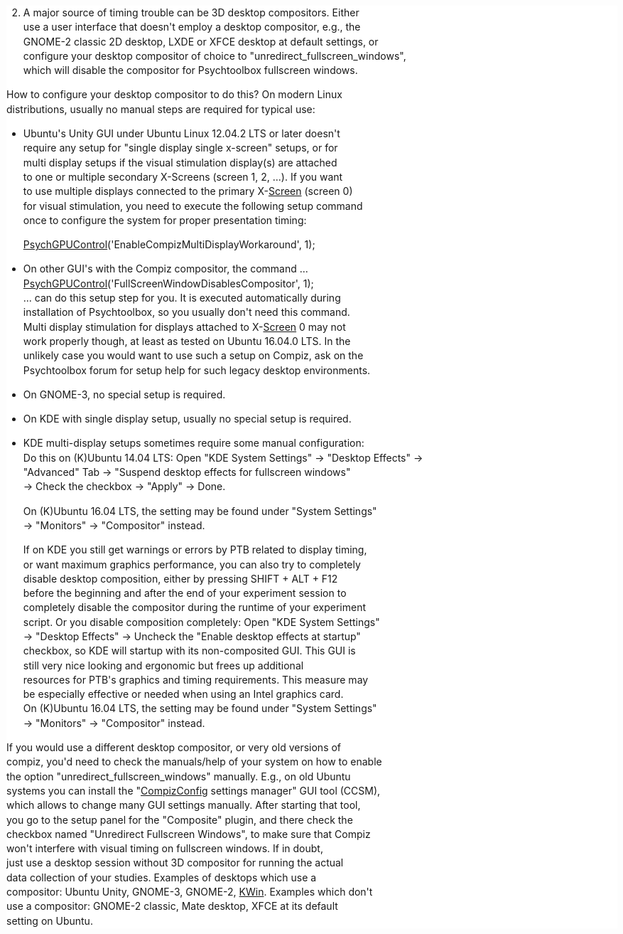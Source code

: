 2. A major source of timing trouble can be 3D desktop compositors. Either  
use a user interface that doesn't employ a desktop compositor, e.g., the  
GNOME-2 classic 2D desktop, LXDE or XFCE desktop at default settings, or  
configure your desktop compositor of choice to "unredirect\_fullscreen\_windows",  
which will disable the compositor for Psychtoolbox fullscreen windows.  
  
How to configure your desktop compositor to do this? On modern Linux  
distributions, usually no manual steps are required for typical use:  
  
- Ubuntu's Unity GUI under Ubuntu Linux 12.04.2 LTS or later doesn't  
  require any setup for "single display single x-screen" setups, or for  
  multi display setups if the visual stimulation display(s) are attached  
  to one or multiple secondary X-Screens (screen 1, 2, ...). If you want  
  to use multiple displays connected to the primary X-[Screen](Screen) (screen 0)  
  for visual stimulation, you need to execute the following setup command  
  once to configure the system for proper presentation timing:  
  
  [PsychGPUControl](PsychGPUControl)('EnableCompizMultiDisplayWorkaround', 1);  
  
- On other GUI's with the Compiz compositor, the command ...  
  [PsychGPUControl](PsychGPUControl)('FullScreenWindowDisablesCompositor', 1);  
  ... can do this setup step for you. It is executed automatically during  
  installation of Psychtoolbox, so you usually don't need this command.  
  Multi display stimulation for displays attached to X-[Screen](Screen) 0 may not  
  work properly though, at least as tested on Ubuntu 16.04.0 LTS. In the  
  unlikely case you would want to use such a setup on Compiz, ask on the  
  Psychtoolbox forum for setup help for such legacy desktop environments.  
  
- On GNOME-3, no special setup is required.  
  
- On KDE with single display setup, usually no special setup is required.  
  
- KDE multi-display setups sometimes require some manual configuration:  
  Do this on (K)Ubuntu 14.04 LTS: Open "KDE System Settings" -\> "Desktop Effects" -\>  
  "Advanced" Tab -\> "Suspend desktop effects for fullscreen windows"  
  -\> Check the checkbox -\> "Apply" -\> Done.  
  
  On (K)Ubuntu 16.04 LTS, the setting may be found under "System Settings"  
  -\> "Monitors" -\> "Compositor" instead.  
  
  If on KDE you still get warnings or errors by PTB related to display timing,  
  or want maximum graphics performance, you can also try to completely  
  disable desktop composition, either by pressing SHIFT + ALT + F12  
  before the beginning and after the end of your experiment session to  
  completely disable the compositor during the runtime of your experiment  
  script. Or you disable composition completely: Open "KDE System Settings"  
  -\> "Desktop Effects" -\> Uncheck the "Enable desktop effects at startup"  
  checkbox, so KDE will startup with its non-composited GUI. This GUI is  
  still very nice looking and ergonomic but frees up additional  
  resources for PTB's graphics and timing requirements. This measure may  
  be especially effective or needed when using an Intel graphics card.  
  On (K)Ubuntu 16.04 LTS, the setting may be found under "System Settings"  
  -\> "Monitors" -\> "Compositor" instead.  
  
  
If you would use a different desktop compositor, or very old versions of  
compiz, you'd need to check the manuals/help of your system on how to enable  
the option "unredirect\_fullscreen\_windows" manually. E.g., on old Ubuntu  
systems you can install the "[CompizConfig](CompizConfig) settings manager" GUI tool (CCSM),  
which allows to change many GUI settings manually. After starting that tool,  
you go to the setup panel for the "Composite" plugin, and there check the  
checkbox named "Unredirect Fullscreen Windows", to make sure that Compiz  
won't interfere with visual timing on fullscreen windows. If in doubt,  
just use a desktop session without 3D compositor for running the actual  
data collection of your studies. Examples of desktops which use a  
compositor: Ubuntu Unity, GNOME-3, GNOME-2, [KWin](KWin). Examples which don't  
use a compositor: GNOME-2 classic, Mate desktop, XFCE at its default  
setting on Ubuntu.  
  